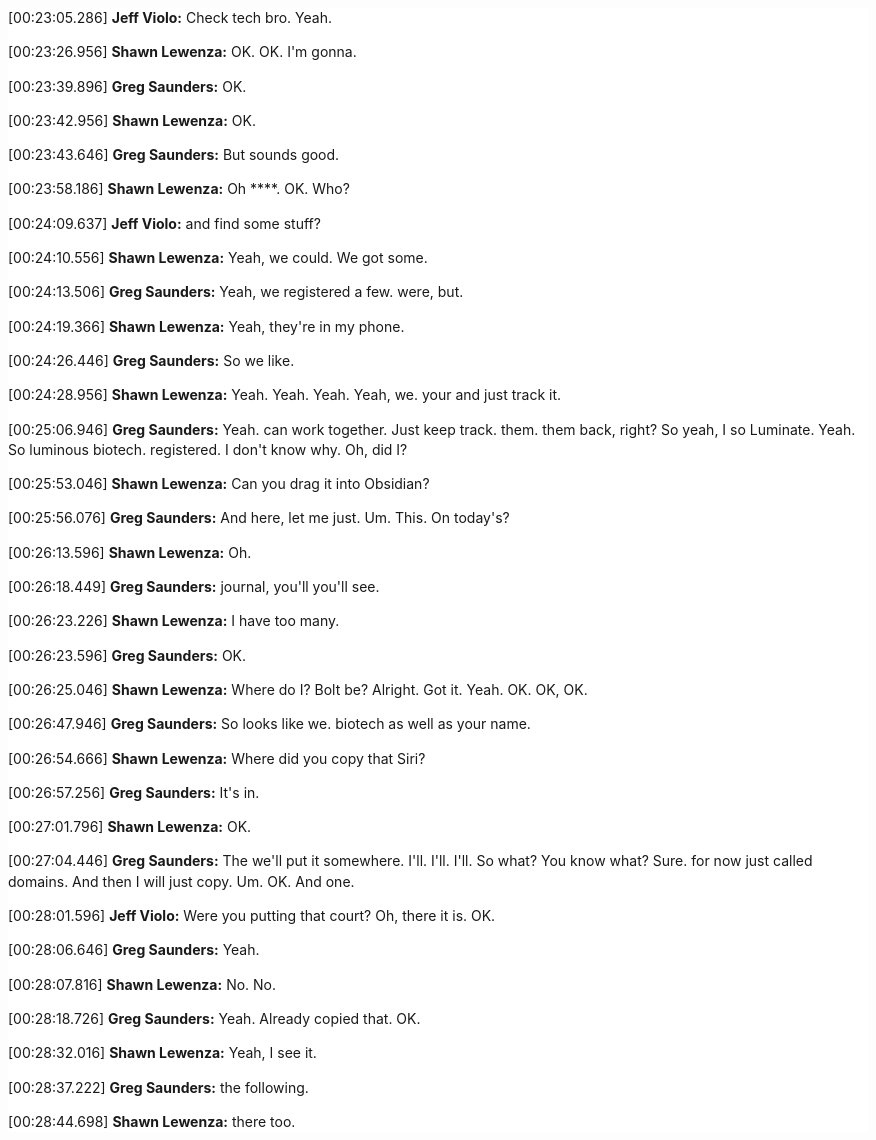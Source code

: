 [00:23:05.286] **Jeff Violo:** Check tech bro. Yeah.

[00:23:26.956] **Shawn Lewenza:** OK. OK. I'm gonna.

[00:23:39.896] **Greg Saunders:** OK.

[00:23:42.956] **Shawn Lewenza:** OK.

[00:23:43.646] **Greg Saunders:** But sounds good.

[00:23:58.186] **Shawn Lewenza:** Oh ****. OK. Who?

[00:24:09.637] **Jeff Violo:** and find some stuff?

[00:24:10.556] **Shawn Lewenza:** Yeah, we could. We got some.

[00:24:13.506] **Greg Saunders:** Yeah, we registered a few. were, but.

[00:24:19.366] **Shawn Lewenza:** Yeah, they're in my phone.

[00:24:26.446] **Greg Saunders:** So we like.

[00:24:28.956] **Shawn Lewenza:** Yeah. Yeah. Yeah. Yeah, we. your and just track it.

[00:25:06.946] **Greg Saunders:** Yeah. can work together. Just keep track. them. them back, right? So yeah, I so Luminate. Yeah. So luminous biotech. registered. I don't know why. Oh, did I?

[00:25:53.046] **Shawn Lewenza:** Can you drag it into Obsidian?

[00:25:56.076] **Greg Saunders:** And here, let me just. Um. This. On today's?

[00:26:13.596] **Shawn Lewenza:** Oh.

[00:26:18.449] **Greg Saunders:** journal, you'll you'll see.

[00:26:23.226] **Shawn Lewenza:** I have too many.

[00:26:23.596] **Greg Saunders:** OK.

[00:26:25.046] **Shawn Lewenza:** Where do I? Bolt be? Alright. Got it. Yeah. OK. OK, OK.

[00:26:47.946] **Greg Saunders:** So looks like we. biotech as well as your name.

[00:26:54.666] **Shawn Lewenza:** Where did you copy that Siri?

[00:26:57.256] **Greg Saunders:** It's in.

[00:27:01.796] **Shawn Lewenza:** OK.

[00:27:04.446] **Greg Saunders:** The we'll put it somewhere. I'll. I'll. I'll. So what? You know what? Sure. for now just called domains. And then I will just copy. Um. OK. And one.

[00:28:01.596] **Jeff Violo:** Were you putting that court? Oh, there it is. OK.

[00:28:06.646] **Greg Saunders:** Yeah.

[00:28:07.816] **Shawn Lewenza:** No. No.

[00:28:18.726] **Greg Saunders:** Yeah. Already copied that. OK.

[00:28:32.016] **Shawn Lewenza:** Yeah, I see it.

[00:28:37.222] **Greg Saunders:** the following.

[00:28:44.698] **Shawn Lewenza:** there too.
